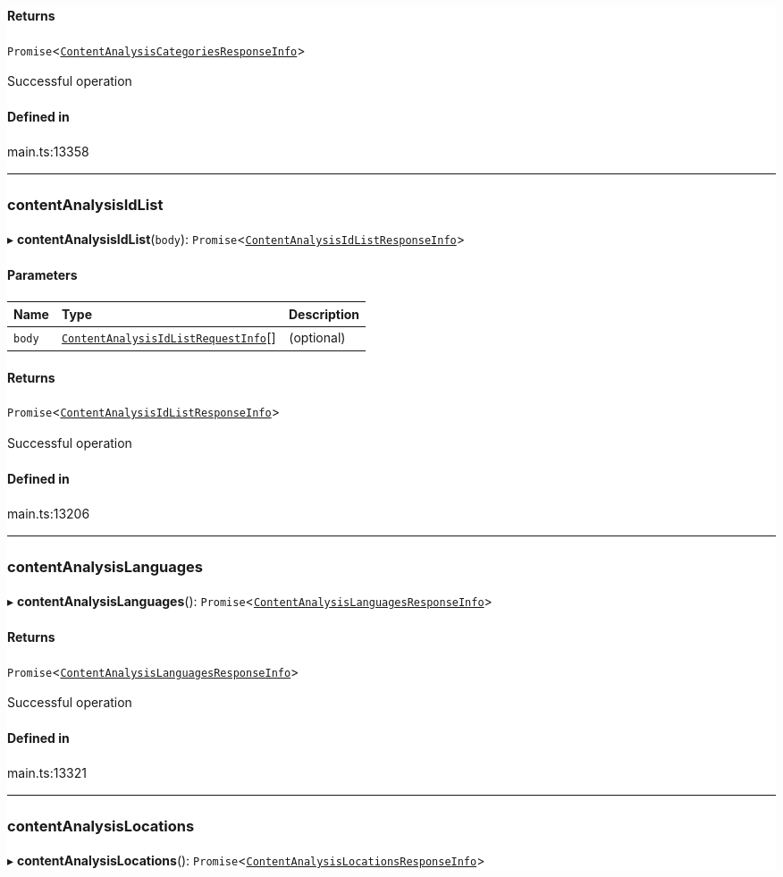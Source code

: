 #### Returns

`Promise`\<[`ContentAnalysisCategoriesResponseInfo`](ContentAnalysisCategoriesResponseInfo.md)\>

Successful operation

#### Defined in

main.ts:13358

___

### contentAnalysisIdList

▸ **contentAnalysisIdList**(`body`): `Promise`\<[`ContentAnalysisIdListResponseInfo`](ContentAnalysisIdListResponseInfo.md)\>

#### Parameters

| Name | Type | Description |
| :------ | :------ | :------ |
| `body` | [`ContentAnalysisIdListRequestInfo`](ContentAnalysisIdListRequestInfo.md)[] | (optional) |

#### Returns

`Promise`\<[`ContentAnalysisIdListResponseInfo`](ContentAnalysisIdListResponseInfo.md)\>

Successful operation

#### Defined in

main.ts:13206

___

### contentAnalysisLanguages

▸ **contentAnalysisLanguages**(): `Promise`\<[`ContentAnalysisLanguagesResponseInfo`](ContentAnalysisLanguagesResponseInfo.md)\>

#### Returns

`Promise`\<[`ContentAnalysisLanguagesResponseInfo`](ContentAnalysisLanguagesResponseInfo.md)\>

Successful operation

#### Defined in

main.ts:13321

___

### contentAnalysisLocations

▸ **contentAnalysisLocations**(): `Promise`\<[`ContentAnalysisLocationsResponseInfo`](ContentAnalysisLocationsResponseInfo.md)\>

